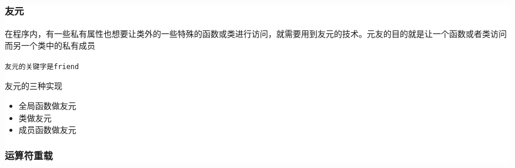 ### 友元
在程序内，有一些私有属性也想要让类外的一些特殊的函数或类进行访问，就需要用到友元的技术。元友的目的就是让一个函数或者类访问而另一个类中的私有成员
```
友元的关键字是friend
```
友元的三种实现
* 全局函数做友元
* 类做友元
* 成员函数做友元

### 运算符重载

